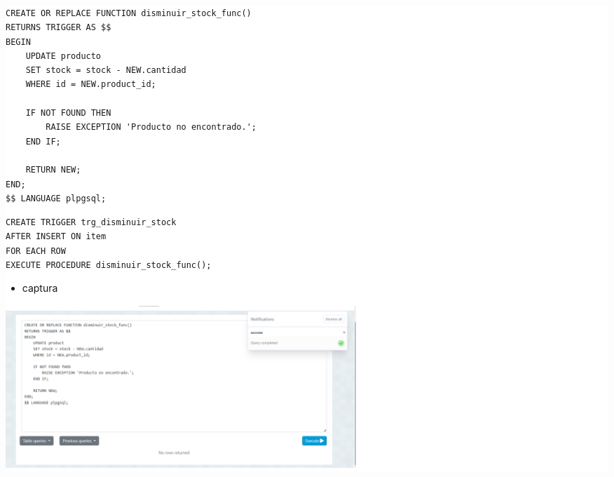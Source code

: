 ```
CREATE OR REPLACE FUNCTION disminuir_stock_func()
RETURNS TRIGGER AS $$
BEGIN
    UPDATE producto
    SET stock = stock - NEW.cantidad
    WHERE id = NEW.product_id;

    IF NOT FOUND THEN
        RAISE EXCEPTION 'Producto no encontrado.';
    END IF;

    RETURN NEW;
END;
$$ LANGUAGE plpgsql;
```
```
CREATE TRIGGER trg_disminuir_stock
AFTER INSERT ON item
FOR EACH ROW
EXECUTE PROCEDURE disminuir_stock_func();

```
- captura
<img src="Capturas/7.png" alt="drawing" width="500"/>